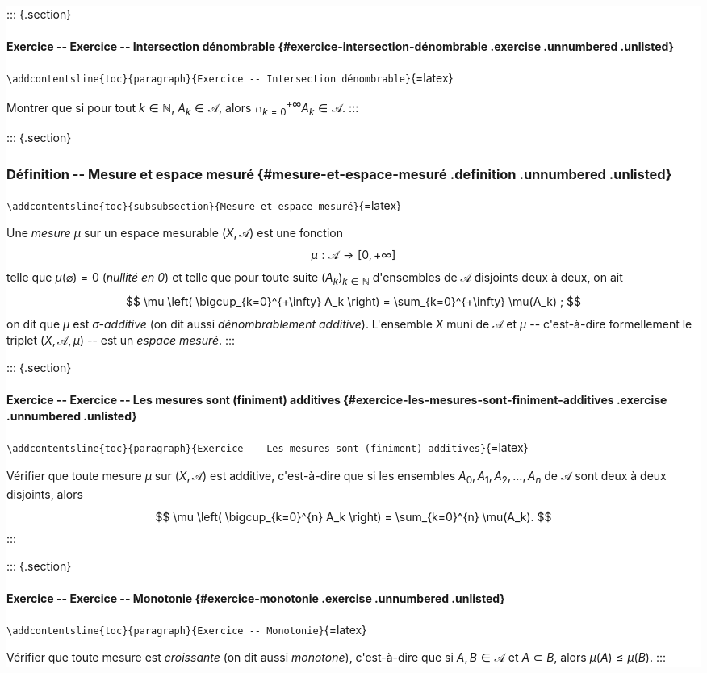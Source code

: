 ::: {.section}
#### Exercice -- Exercice -- Intersection dénombrable {#exercice-intersection-dénombrable .exercise .unnumbered .unlisted}

`\addcontentsline{toc}{paragraph}{Exercice -- Intersection dénombrable}`{=latex}

Montrer que si pour tout $k \in \mathbb{N}$, $A_k \in \mathcal{A}$,
alors $\cap_{k=0}^{+\infty} A_k \in \mathcal{A}.$
:::

::: {.section}
### Définition -- Mesure et espace mesuré {#mesure-et-espace-mesuré .definition .unnumbered .unlisted}

`\addcontentsline{toc}{subsubsection}{Mesure et espace mesuré}`{=latex}

Une *mesure* $\mu$ sur un espace mesurable $(X, \mathcal{A})$ est une
fonction $$
\mu: \mathcal{A} \to [0, +\infty]
$$ telle que $\mu(\varnothing)= 0$ (*nullité en $0$*) et telle que pour
toute suite $(A_k)_{k\in \mathbb{N}}$ d'ensembles de $\mathcal{A}$
disjoints deux à deux, on ait $$
\mu \left( \bigcup_{k=0}^{+\infty} A_k \right) = \sum_{k=0}^{+\infty} \mu(A_k) ;
$$ on dit que $\mu$ est *$\sigma$-additive* (on dit aussi
*dénombrablement additive*). L'ensemble $X$ muni de $\mathcal{A}$ et
$\mu$ -- c'est-à-dire formellement le triplet $(X, \mathcal{A}, \mu)$ --
est un *espace mesuré*.
:::

::: {.section}
#### Exercice -- Exercice -- Les mesures sont (finiment) additives {#exercice-les-mesures-sont-finiment-additives .exercise .unnumbered .unlisted}

`\addcontentsline{toc}{paragraph}{Exercice -- Les mesures sont (finiment) additives}`{=latex}

Vérifier que toute mesure $\mu$ sur $(X, \mathcal{A})$ est additive,
c'est-à-dire que si les ensembles $A_0, A_1, A_2, \dots, A_n$ de
$\mathcal{A}$ sont deux à deux disjoints, alors $$
\mu \left( \bigcup_{k=0}^{n} A_k \right) = \sum_{k=0}^{n} \mu(A_k).
$$
:::

::: {.section}
#### Exercice -- Exercice -- Monotonie {#exercice-monotonie .exercise .unnumbered .unlisted}

`\addcontentsline{toc}{paragraph}{Exercice -- Monotonie}`{=latex}

Vérifier que toute mesure est *croissante* (on dit aussi *monotone*),
c'est-à-dire que si $A, B \in \mathcal{A}$ et $A \subset B$, alors
$\mu(A) \leq \mu(B)$.
:::
